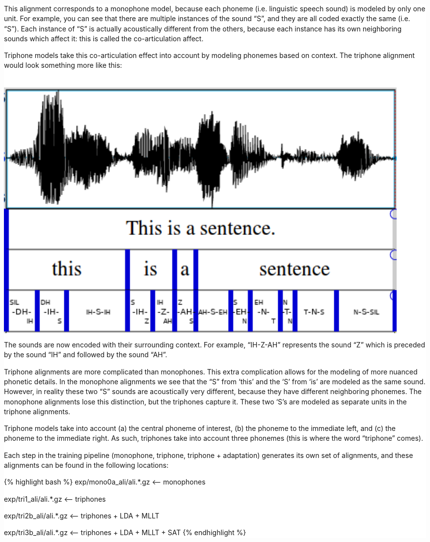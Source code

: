 

This alignment corresponds to a monophone model, because each phoneme (i.e. linguistic speech sound) is modeled by only one unit. For example, you can see that there are multiple instances of the sound “S”, and they are all coded exactly the same (i.e. “S”). Each instance of “S” is actually acoustically different from the others, because each instance has its own neighboring sounds which affect it: this is called the co-articulation affect. 

Triphone models take this co-articulation effect into account by modeling phonemes based on context. The triphone alignment would look something more like this:



<br/>
<img src="/misc/figs/triphone-alignments.png" align="center" style="height: 500px"/>
<br/>



The sounds are now encoded with their surrounding context. For example, “IH-Z-AH” represents the sound “Z” which is preceded by the sound “IH” and followed by the sound “AH”.

Triphone alignments are more complicated than monophones. This extra complication allows for the modeling of more nuanced phonetic details. In the monophone alignments we see that the “S” from ‘this’ and the ‘S’ from ‘is’ are modeled as the same sound. However, in reality these two “S” sounds are acoustically very different, because they have different neighboring phonemes. The monophone alignments lose this distinction, but the triphones capture it. These two ‘S’s are modeled as separate units in the triphone alignments.

Triphone models take into account (a) the central phoneme of interest, (b) the phoneme to the immediate left, and (c) the phoneme to the immediate right. As such, triphones take into account three phonemes (this is where the word “triphone” comes).

Each step in the training pipeline (monophone, triphone, triphone + adaptation) generates its own set of alignments, and these alignments can be found in the following locations:

{% highlight bash %}
exp/mono0a_ali/ali.*.gz          <--  monophones

exp/tri1_ali/ali.*.gz            <--  triphones

exp/tri2b_ali/ali.*.gz           <--  triphones + LDA + MLLT

exp/tri3b_ali/ali.*.gz           <--  triphones + LDA + MLLT + SAT
{% endhighlight %}
